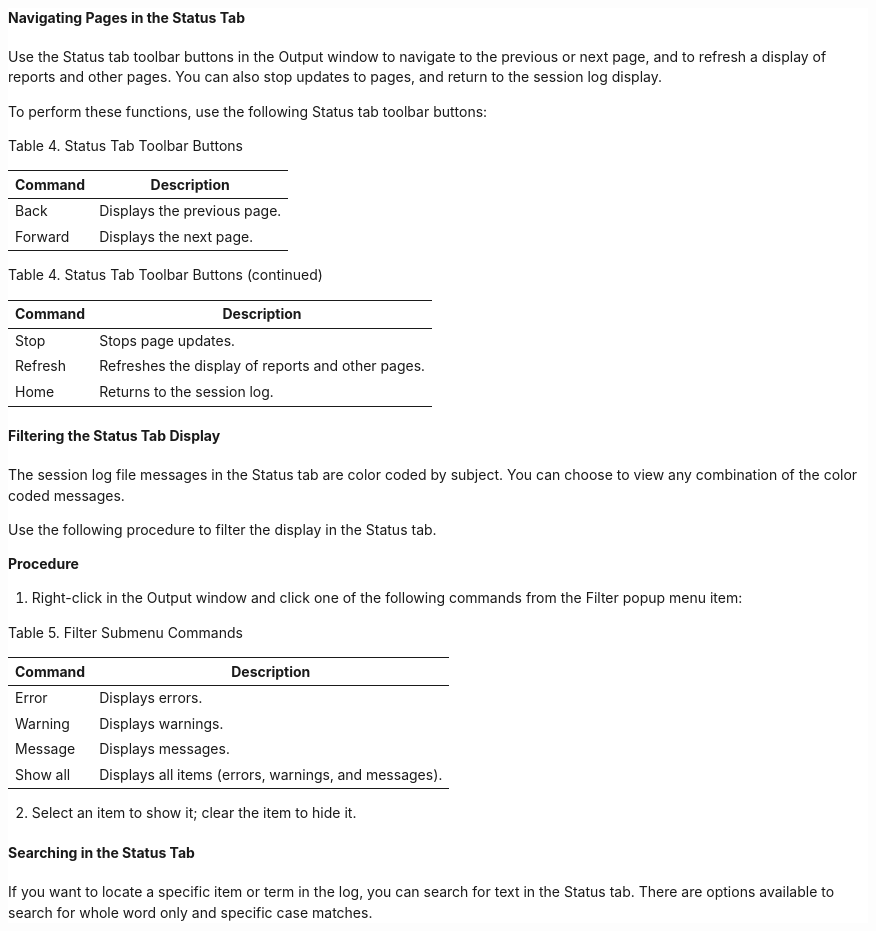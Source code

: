#### Navigating Pages in the Status Tab  

Use the Status tab toolbar buttons in the Output window to navigate to the previous or next page, and to refresh a display of reports and other pages. You can also stop updates to pages, and return to the session log display.  

To perform these functions, use the following Status tab toolbar buttons:  

Table 4. Status Tab Toolbar Buttons   

| Command | Description                 |
| ------- | --------------------------- |
| Back    | Displays the previous page. |
| Forward | Displays the next page.     |

Table 4. Status Tab Toolbar Buttons (continued)   

| Command | Description                                       |
| ------- | ------------------------------------------------- |
| Stop    | Stops page updates.                               |
| Refresh | Refreshes the display of reports and other pages. |
| Home    | Returns to the session log.                       |

#### Filtering the Status Tab Display  

The session log file messages in the Status tab are color coded by subject. You can choose to view any combination of the color coded messages.  

Use the following procedure to filter the display in the Status tab.  

**Procedure** 

1. Right-click in the Output window and click one of the following commands from the Filter popup menu item:  

Table 5. Filter Submenu Commands   

| Command  | Description                                          |
| -------- | ---------------------------------------------------- |
| Error    | Displays errors.                                     |
| Warning  | Displays warnings.                                   |
| Message  | Displays messages.                                   |
| Show all | Displays all items (errors, warnings, and messages). |

2. Select an item to show it; clear the item to hide it.  

#### Searching in the Status Tab  

If you want to locate a specific item or term in the log, you can search for text in the Status tab. There are options available to search for whole word only and specific case matches.  
